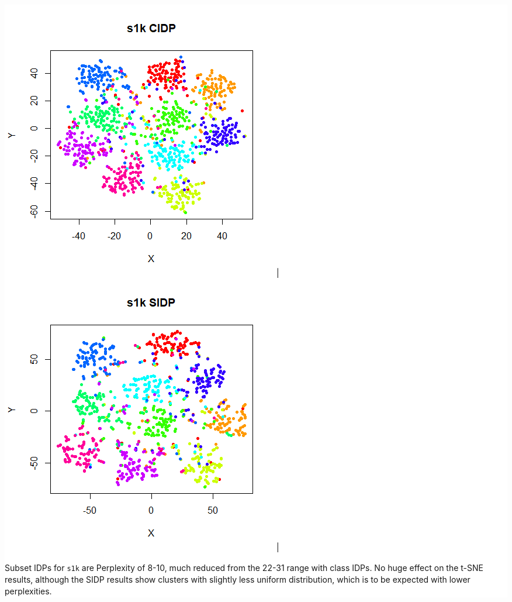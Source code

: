 ![s1k CIDP t-SNE](../img/dint-local/s1k_tsne_cidp.png)|![s1k SIDP t-SNE](../img/dint-local/s1k_tsne_sidp.png)|


Subset IDPs for `s1k` are Perplexity of 8-10, much reduced from the 22-31 range
with class IDPs. No huge effect on the t-SNE results, although the SIDP results
show clusters with slightly less uniform distribution, which is to be expected
with lower perplexities.
